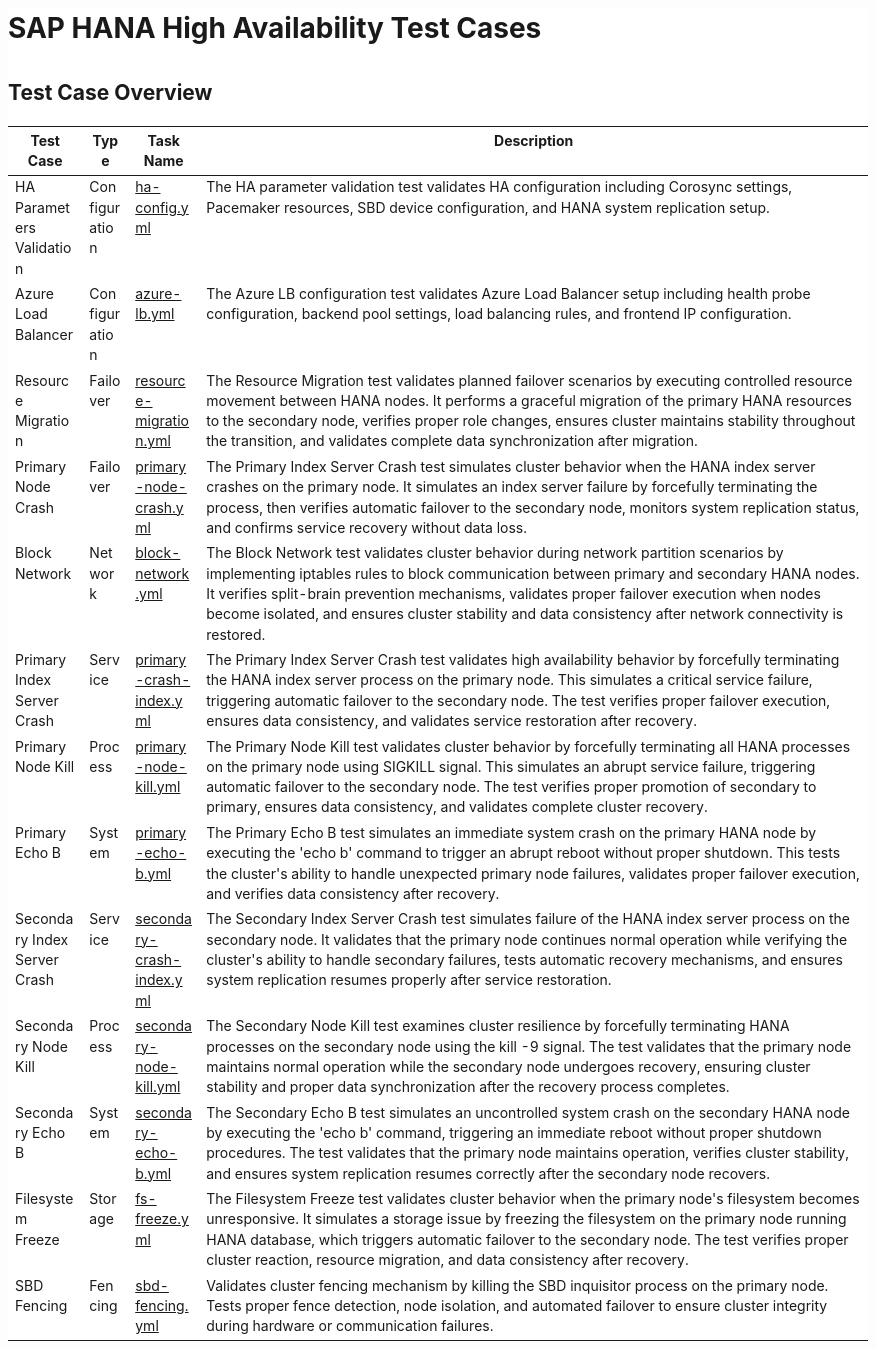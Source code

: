 # SAP HANA High Availability Test Cases

## Test Case Overview

| Test Case | Type | Task Name | Description |
|-----------|------|-----------|-------------|
| HA Parameters Validation | Configuration | [ha-config.yml](../../src/roles/ha_db_hana/tasks/ha-config.yml) | The HA parameter validation test validates HA configuration including Corosync settings, Pacemaker resources, SBD device configuration, and HANA system replication setup. |
| Azure Load Balancer | Configuration | [azure-lb.yml](../../src/roles/ha_db_hana/tasks/azure-lb.yml) |  The Azure LB configuration test validates Azure Load Balancer setup including health probe configuration, backend pool settings, load balancing rules, and frontend IP configuration. |
| Resource Migration | Failover | [resource-migration.yml](../../src/roles/ha_db_hana/tasks/resource-migration.yml) | The Resource Migration test validates planned failover scenarios by executing controlled resource movement between HANA nodes. It performs a graceful migration of the primary HANA resources to the secondary node, verifies proper role changes, ensures cluster maintains stability throughout the transition, and validates complete data synchronization after migration. |
| Primary Node Crash | Failover | [primary-node-crash.yml](../../src/roles/ha_db_hana/tasks/primary-node-crash.yml) | The Primary Index Server Crash test simulates cluster behavior when the HANA index server crashes on the primary node. It simulates an index server failure by forcefully terminating the process, then verifies automatic failover to the secondary node, monitors system replication status, and confirms service recovery without data loss. |
| Block Network | Network | [block-network.yml](../../src/roles/ha_db_hana/tasks/block-network.yml) | The Block Network test validates cluster behavior during network partition scenarios by implementing iptables rules to block communication between primary and secondary HANA nodes. It verifies split-brain prevention mechanisms, validates proper failover execution when nodes become isolated, and ensures cluster stability and data consistency after network connectivity is restored. |
| Primary Index Server Crash | Service | [primary-crash-index.yml](../../src/roles/ha_db_hana/tasks/primary-crash-index.yml) | The Primary Index Server Crash test validates high availability behavior by forcefully terminating the HANA index server process on the primary node. This simulates a critical service failure, triggering automatic failover to the secondary node. The test verifies proper failover execution, ensures data consistency, and validates service restoration after recovery. |
| Primary Node Kill | Process | [primary-node-kill.yml](../../src/roles/ha_db_hana/tasks/primary-node-kill.yml) | The Primary Node Kill test validates cluster behavior by forcefully terminating all HANA processes on the primary node using SIGKILL signal. This simulates an abrupt service failure, triggering automatic failover to the secondary node. The test verifies proper promotion of secondary to primary, ensures data consistency, and validates complete cluster recovery. |
| Primary Echo B | System | [primary-echo-b.yml](../../src/roles/ha_db_hana/tasks/primary-echo-b.yml) | The Primary Echo B test simulates an immediate system crash on the primary HANA node by executing the 'echo b' command to trigger an abrupt reboot without proper shutdown. This tests the cluster's ability to handle unexpected primary node failures, validates proper failover execution, and verifies data consistency after recovery. |
| Secondary Index Server Crash | Service | [secondary-crash-index.yml](../../src/roles/ha_db_hana/tasks/secondary-crash-index.yml) | The Secondary Index Server Crash test simulates failure of the HANA index server process on the secondary node. It validates that the primary node continues normal operation while verifying the cluster's ability to handle secondary failures, tests automatic recovery mechanisms, and ensures system replication resumes properly after service restoration. |
| Secondary Node Kill | Process | [secondary-node-kill.yml](../../src/roles/ha_db_hana/tasks/secondary-node-kill.yml) | The Secondary Node Kill test examines cluster resilience by forcefully terminating HANA processes on the secondary node using the kill -9 signal. The test validates that the primary node maintains normal operation while the secondary node undergoes recovery, ensuring cluster stability and proper data synchronization after the recovery process completes. |
| Secondary Echo B | System | [secondary-echo-b.yml](../../src/roles/ha_db_hana/tasks/secondary-echo-b.yml) | The Secondary Echo B test simulates an uncontrolled system crash on the secondary HANA node by executing the 'echo b' command, triggering an immediate reboot without proper shutdown procedures. The test validates that the primary node maintains operation, verifies cluster stability, and ensures system replication resumes correctly after the secondary node recovers. |
| Filesystem Freeze | Storage | [fs-freeze.yml](../../src/roles/ha_db_hana/tasks/fs-freeze.yml) | The Filesystem Freeze test validates cluster behavior when the primary node's filesystem becomes unresponsive. It simulates a storage issue by freezing the filesystem on the primary node running HANA database, which triggers automatic failover to the secondary node. The test verifies proper cluster reaction, resource migration, and data consistency after recovery. |
| SBD Fencing | Fencing | [sbd-fencing.yml](../../src/roles/ha_db_hana/tasks/sbd-fencing.yml) | Validates cluster fencing mechanism by killing the SBD inquisitor process on the primary node. Tests proper fence detection, node isolation, and automated failover to ensure cluster integrity during hardware or communication failures. |